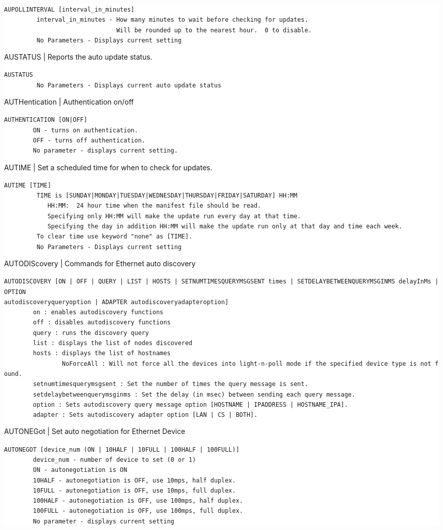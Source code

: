     
    AUPOLLINTERVAL [interval_in_minutes]
             interval_in_minutes - How many minutes to wait before checking for updates.
                                   Will be rounded up to the nearest hour.  0 to disable.
             No Parameters - Displays current setting
    
      
  
AUSTATUS |  Reports the auto update status.  
      
    
    AUSTATUS
             No Parameters - Displays current auto update status
    
      
  
AUTHentication |  Authentication on/off  
      
    
    AUTHENTICATION [ON|OFF]
            ON - turns on authentication.
            OFF - turns off authentication.
            No parameter - displays current setting.
    
      
  
AUTIME |  Set a scheduled time for when to check for updates.  
      
    
    AUTIME [TIME]
             TIME is [SUNDAY|MONDAY|TUESDAY|WEDNESDAY|THURSDAY|FRIDAY|SATURDAY] HH:MM
                HH:MM:  24 hour time when the manifest file should be read.
                Specifying only HH:MM will make the update run every day at that time.
                Specifying the day in addition HH:MM will make the update run only at that day and time each week.
             To clear time use keyword "none" as [TIME].
             No Parameters - Displays current setting
    
      
  
AUTODIScovery |  Commands for Ethernet auto discovery  
      
    
    AUTODISCOVERY [ON | OFF | QUERY | LIST | HOSTS | SETNUMTIMESQUERYMSGSENT times | SETDELAYBETWEENQUERYMSGINMS delayInMs | OPTION
    autodiscoveryqueryoption | ADAPTER autodiscoveryadapteroption]
            on : enables autodiscovery functions
            off : disables autodiscovery functions
            query : runs the discovery query
            list : displays the list of nodes discovered
            hosts : displays the list of hostnames
                    NoForceAll : Will not force all the devices into light-n-poll mode if the specified device type is not found.
            setnumtimesquerymsgsent : Set the number of times the query message is sent.
            setdelaybetweenquerymsginms : Set the delay (in msec) between sending each query message.
            option : Sets autodiscovery query message option [HOSTNAME | IPADDRESS | HOSTNAME_IPA].
            adapter : Sets autodiscovery adapter option [LAN | CS | BOTH].
    
      
  
AUTONEGot |  Set auto negotiation for Ethernet Device  
      
    
    AUTONEGOT [device_num (ON | 10HALF | 10FULL | 100HALF | 100FULL)]
            device_num - number of device to set (0 or 1)
            ON - autonegotiation is ON
            10HALF - autonegotiation is OFF, use 10mps, half duplex.
            10FULL - autonegotiation is OFF, use 10mps, full duplex.
            100HALF - autonegotiation is OFF, use 100mps, half duplex.
            100FULL - autonegotiation is OFF, use 100mps, full duplex.
            No parameter - displays current setting
    